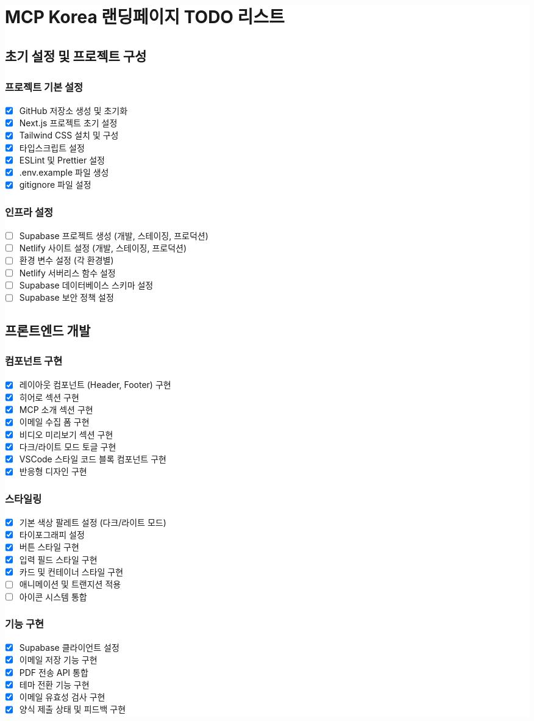 # MCP Korea 랜딩페이지 TODO 리스트

## 초기 설정 및 프로젝트 구성

### 프로젝트 기본 설정
- [x] GitHub 저장소 생성 및 초기화
- [x] Next.js 프로젝트 초기 설정
- [x] Tailwind CSS 설치 및 구성
- [x] 타입스크립트 설정
- [x] ESLint 및 Prettier 설정
- [x] .env.example 파일 생성
- [x] gitignore 파일 설정

### 인프라 설정
- [ ] Supabase 프로젝트 생성 (개발, 스테이징, 프로덕션)
- [ ] Netlify 사이트 설정 (개발, 스테이징, 프로덕션)
- [ ] 환경 변수 설정 (각 환경별)
- [ ] Netlify 서버리스 함수 설정
- [ ] Supabase 데이터베이스 스키마 설정
- [ ] Supabase 보안 정책 설정

## 프론트엔드 개발

### 컴포넌트 구현
- [x] 레이아웃 컴포넌트 (Header, Footer) 구현
- [x] 히어로 섹션 구현
- [x] MCP 소개 섹션 구현
- [x] 이메일 수집 폼 구현
- [x] 비디오 미리보기 섹션 구현
- [x] 다크/라이트 모드 토글 구현
- [x] VSCode 스타일 코드 블록 컴포넌트 구현
- [x] 반응형 디자인 구현

### 스타일링
- [x] 기본 색상 팔레트 설정 (다크/라이트 모드)
- [x] 타이포그래피 설정
- [x] 버튼 스타일 구현
- [x] 입력 필드 스타일 구현
- [x] 카드 및 컨테이너 스타일 구현
- [ ] 애니메이션 및 트랜지션 적용
- [ ] 아이콘 시스템 통합

### 기능 구현
- [x] Supabase 클라이언트 설정
- [x] 이메일 저장 기능 구현
- [x] PDF 전송 API 통합
- [x] 테마 전환 기능 구현
- [x] 이메일 유효성 검사 구현
- [x] 양식 제출 상태 및 피드백 구현
